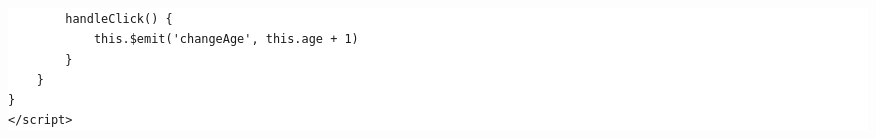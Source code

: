 ```vue
        handleClick() {
            this.$emit('changeAge', this.age + 1)
        }
    }
}
</script>
```

<AppComment />